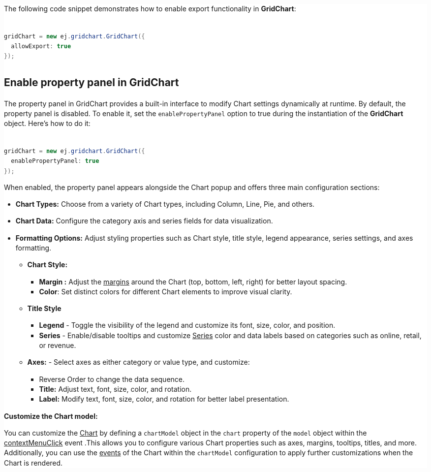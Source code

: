 The following code snippet demonstrates how to enable export functionality in **GridChart**:

```cs

gridChart = new ej.gridchart.GridChart({
  allowExport: true
});

```

## Enable property panel in GridChart

The property panel in GridChart provides a built-in interface to modify Chart settings dynamically at runtime. By default, the property panel is disabled. To enable it, set the `enablePropertyPanel` option to true during the instantiation of the **GridChart** object. Here’s how to do it:

```cs

gridChart = new ej.gridchart.GridChart({
  enablePropertyPanel: true
});

```

When enabled, the property panel appears alongside the Chart popup and offers three main configuration sections:

* **Chart Types:** Choose from a variety of Chart types, including Column, Line, Pie, and others.

* **Chart Data:** Configure the category axis and series fields for data visualization.

* **Formatting Options:** Adjust styling properties such as Chart style, title style, legend appearance, series settings, and axes formatting.

  * **Chart Style:** 

    * **Margin :** Adjust the [margins](https://help.syncfusion.com/cr/aspnetcore-js2/Syncfusion.EJ2.Charts.ChartMargin.html#properties) around the Chart (top, bottom, left, right) for better layout spacing.
    * **Color**: Set distinct colors for different Chart elements to improve visual clarity.

  * **Title Style** 

    * **Legend** - Toggle the visibility of the legend and customize its font, size, color, and position.
    * **Series** - Enable/disable tooltips and customize [Series](https://help.syncfusion.com/cr/aspnetcore-js2/Syncfusion.EJ2.Charts.ChartSeries.html#properties) color and data labels based on categories such as online, retail, or revenue.

  * **Axes:** - Select axes as either category or value type, and customize:

    * Reverse Order to change the data sequence.
    * **Title:** Adjust text, font, size, color, and rotation.
    * **Label:** Modify text, font, size, color, and rotation for better label presentation.

**Customize the Chart model:**   

You can customize the [Chart](https://ej2.syncfusion.com/aspnetcore/documentation/chart/getting-started) by defining a `chartModel` object in the `chart` property of the `model` object within the [contextMenuClick](https://help.syncfusion.com/cr/aspnetcore-js2/Syncfusion.EJ2.Grids.Grid.html#Syncfusion_EJ2_Grids_Grid_ContextMenuClick) event .This allows you to configure various Chart properties such as axes, margins, tooltips, titles, and more. Additionally, you can use the [events](https://help.syncfusion.com/cr/aspnetcore-js2/Syncfusion.EJ2.Charts.Chart.html#properties) of the Chart within the `chartModel` configuration to apply further customizations when the Chart is rendered. 
